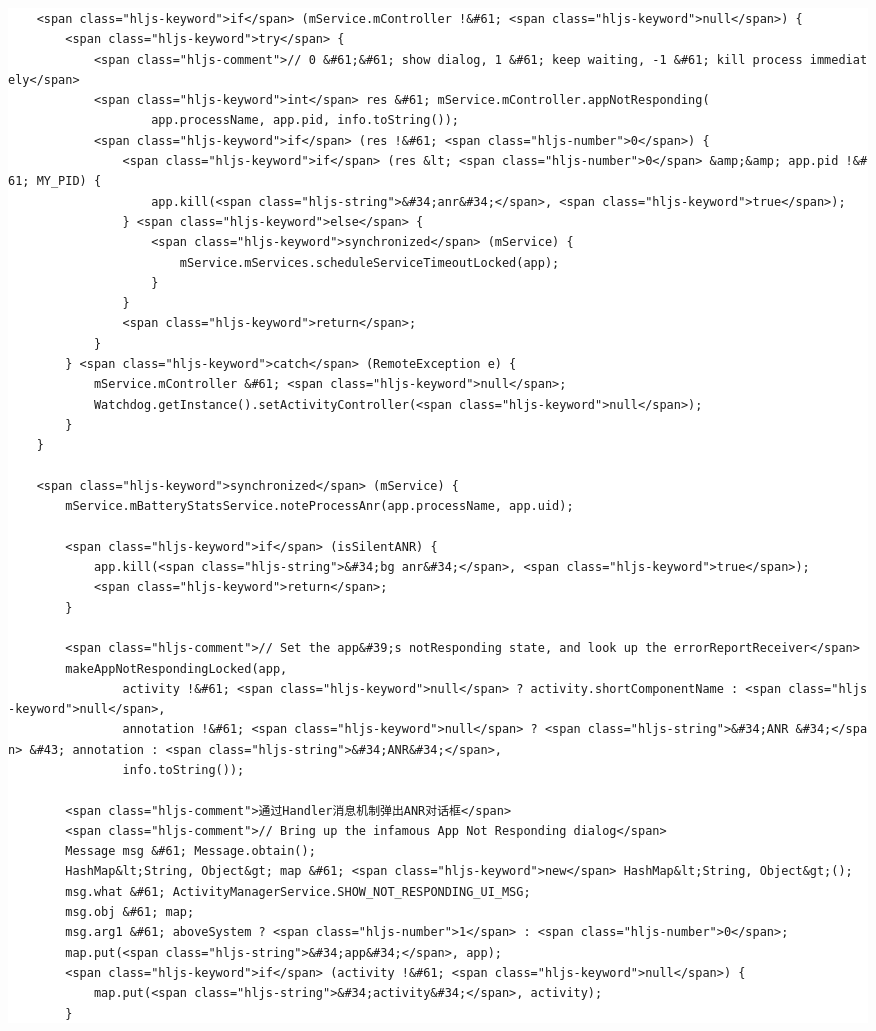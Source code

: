         <span class="hljs-keyword">if</span> (mService.mController !&#61; <span class="hljs-keyword">null</span>) {
            <span class="hljs-keyword">try</span> {
                <span class="hljs-comment">// 0 &#61;&#61; show dialog, 1 &#61; keep waiting, -1 &#61; kill process immediately</span>
                <span class="hljs-keyword">int</span> res &#61; mService.mController.appNotResponding(
                        app.processName, app.pid, info.toString());
                <span class="hljs-keyword">if</span> (res !&#61; <span class="hljs-number">0</span>) {
                    <span class="hljs-keyword">if</span> (res &lt; <span class="hljs-number">0</span> &amp;&amp; app.pid !&#61; MY_PID) {
                        app.kill(<span class="hljs-string">&#34;anr&#34;</span>, <span class="hljs-keyword">true</span>);
                    } <span class="hljs-keyword">else</span> {
                        <span class="hljs-keyword">synchronized</span> (mService) {
                            mService.mServices.scheduleServiceTimeoutLocked(app);
                        }
                    }
                    <span class="hljs-keyword">return</span>;
                }
            } <span class="hljs-keyword">catch</span> (RemoteException e) {
                mService.mController &#61; <span class="hljs-keyword">null</span>;
                Watchdog.getInstance().setActivityController(<span class="hljs-keyword">null</span>);
            }
        }

        <span class="hljs-keyword">synchronized</span> (mService) {
            mService.mBatteryStatsService.noteProcessAnr(app.processName, app.uid);

            <span class="hljs-keyword">if</span> (isSilentANR) {
                app.kill(<span class="hljs-string">&#34;bg anr&#34;</span>, <span class="hljs-keyword">true</span>);
                <span class="hljs-keyword">return</span>;
            }

            <span class="hljs-comment">// Set the app&#39;s notResponding state, and look up the errorReportReceiver</span>
            makeAppNotRespondingLocked(app,
                    activity !&#61; <span class="hljs-keyword">null</span> ? activity.shortComponentName : <span class="hljs-keyword">null</span>,
                    annotation !&#61; <span class="hljs-keyword">null</span> ? <span class="hljs-string">&#34;ANR &#34;</span> &#43; annotation : <span class="hljs-string">&#34;ANR&#34;</span>,
                    info.toString());

            <span class="hljs-comment">通过Handler消息机制弹出ANR对话框</span>
            <span class="hljs-comment">// Bring up the infamous App Not Responding dialog</span>
            Message msg &#61; Message.obtain();
            HashMap&lt;String, Object&gt; map &#61; <span class="hljs-keyword">new</span> HashMap&lt;String, Object&gt;();
            msg.what &#61; ActivityManagerService.SHOW_NOT_RESPONDING_UI_MSG;
            msg.obj &#61; map;
            msg.arg1 &#61; aboveSystem ? <span class="hljs-number">1</span> : <span class="hljs-number">0</span>;
            map.put(<span class="hljs-string">&#34;app&#34;</span>, app);
            <span class="hljs-keyword">if</span> (activity !&#61; <span class="hljs-keyword">null</span>) {
                map.put(<span class="hljs-string">&#34;activity&#34;</span>, activity);
            }
